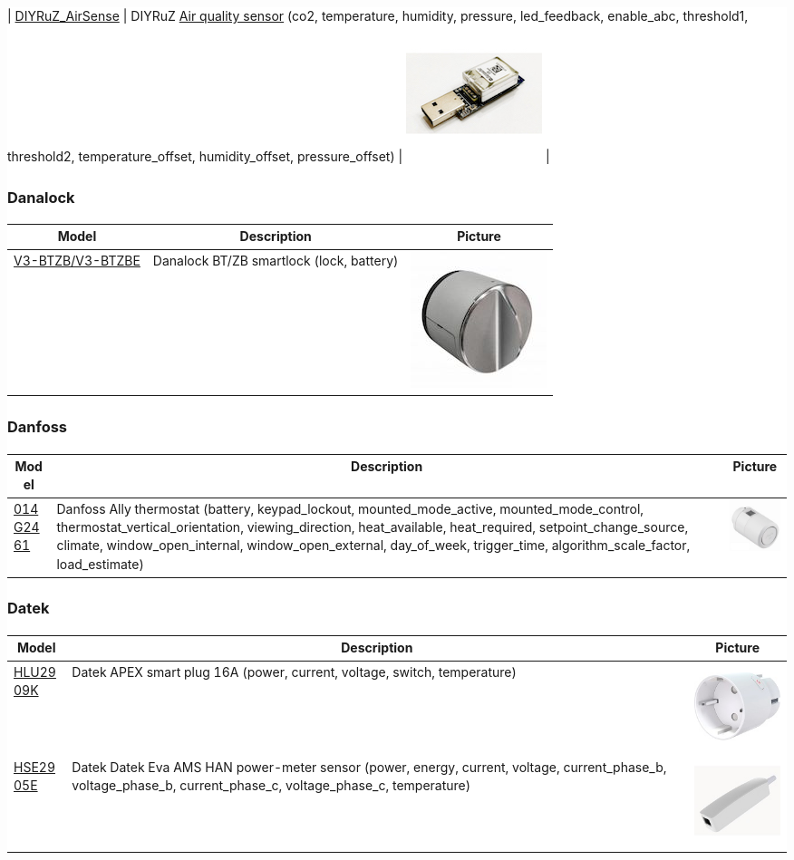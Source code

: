 | [DIYRuZ_AirSense](../devices/DIYRuZ_AirSense.md) | DIYRuZ [Air quality sensor](https://modkam.ru/?p=1715) (co2, temperature, humidity, pressure, led_feedback, enable_abc, threshold1, threshold2, temperature_offset, humidity_offset, pressure_offset) | ![../images/devices/DIYRuZ_AirSense.jpg](../images/devices/DIYRuZ_AirSense.jpg) |

### Danalock

| Model | Description | Picture |
| ------------- | ------------- | -------------------------- |
| [V3-BTZB/V3-BTZBE](../devices/V3-BTZB_V3-BTZBE.md) | Danalock BT/ZB smartlock (lock, battery) | ![../images/devices/V3-BTZB-V3-BTZBE.jpg](../images/devices/V3-BTZB-V3-BTZBE.jpg) |

### Danfoss

| Model | Description | Picture |
| ------------- | ------------- | -------------------------- |
| [014G2461](../devices/014G2461.md) | Danfoss Ally thermostat (battery, keypad_lockout, mounted_mode_active, mounted_mode_control, thermostat_vertical_orientation, viewing_direction, heat_available, heat_required, setpoint_change_source, climate, window_open_internal, window_open_external, day_of_week, trigger_time, algorithm_scale_factor, load_estimate) | ![../images/devices/014G2461.jpg](../images/devices/014G2461.jpg) |

### Datek

| Model | Description | Picture |
| ------------- | ------------- | -------------------------- |
| [HLU2909K](../devices/HLU2909K.md) | Datek APEX smart plug 16A (power, current, voltage, switch, temperature) | ![../images/devices/HLU2909K.jpg](../images/devices/HLU2909K.jpg) |
| [HSE2905E](../devices/HSE2905E.md) | Datek Datek Eva AMS HAN power-meter sensor (power, energy, current, voltage, current_phase_b, voltage_phase_b, current_phase_c, voltage_phase_c, temperature) | ![../images/devices/HSE2905E.jpg](../images/devices/HSE2905E.jpg) |